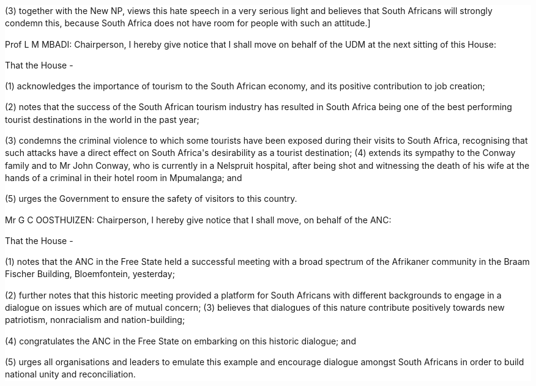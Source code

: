 
  (3) together with the New NP, views this hate speech in a very serious
       light and believes that South Africans will strongly condemn this,
       because South Africa does not have room for people with such an
       attitude.]

Prof L M MBADI: Chairperson, I hereby give notice that I shall move on
behalf of the UDM at the next sitting of this House:


  That the House -


  (1) acknowledges the importance of tourism to the South African economy,
       and its positive contribution to job creation;


  (2) notes that the success of the South African tourism industry has
       resulted in South Africa being one of the best performing tourist
       destinations in the world in the past year;


  (3) condemns the criminal violence to which some tourists have been
       exposed during their visits to South Africa, recognising that such
       attacks have a direct effect on South Africa's desirability as a
       tourist destination;
  (4) extends its sympathy to the Conway family and to Mr John Conway, who
       is currently in a Nelspruit hospital, after being shot and witnessing
       the death of his wife at the hands of a criminal in their hotel room
       in Mpumalanga; and


  (5) urges the Government to ensure the safety of visitors to this
       country.

Mr G C OOSTHUIZEN: Chairperson, I hereby give notice that I shall move, on
behalf of the ANC:


  That the House -


  (1) notes that the ANC in the Free State held a successful meeting with a
       broad spectrum of the Afrikaner community in the Braam Fischer
       Building, Bloemfontein, yesterday;


  (2) further notes that this historic meeting provided a platform for
       South Africans with different backgrounds to engage in a dialogue on
       issues which are of mutual concern;
  (3) believes that dialogues of this nature contribute positively towards
       new patriotism, nonracialism and nation-building;


  (4) congratulates the ANC in the Free State on embarking on this historic
       dialogue; and


  (5) urges all organisations and leaders to emulate this example and
       encourage dialogue amongst South Africans in order to build national
       unity and reconciliation.
